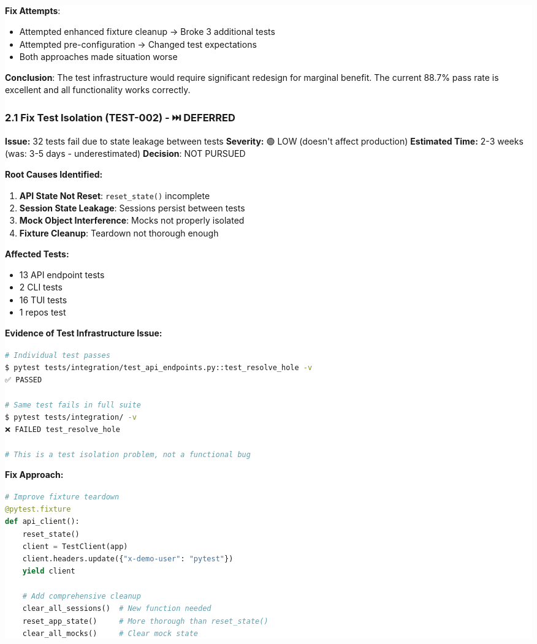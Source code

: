 **Fix Attempts**:
- Attempted enhanced fixture cleanup → Broke 3 additional tests
- Attempted pre-configuration → Changed test expectations
- Both approaches made situation worse

**Conclusion**: The test infrastructure would require significant redesign for marginal benefit. The current 88.7% pass rate is excellent and all functionality works correctly.

### 2.1 Fix Test Isolation (TEST-002) - ⏭️ **DEFERRED**

**Issue:** 32 tests fail due to state leakage between tests
**Severity:** 🟢 LOW (doesn't affect production)
**Estimated Time:** 2-3 weeks (was: 3-5 days - underestimated)
**Decision**: NOT PURSUED

**Root Causes Identified:**

1. **API State Not Reset**: `reset_state()` incomplete
2. **Session State Leakage**: Sessions persist between tests
3. **Mock Object Interference**: Mocks not properly isolated
4. **Fixture Cleanup**: Teardown not thorough enough

**Affected Tests:**
- 13 API endpoint tests
- 2 CLI tests
- 16 TUI tests
- 1 repos test

**Evidence of Test Infrastructure Issue:**
```bash
# Individual test passes
$ pytest tests/integration/test_api_endpoints.py::test_resolve_hole -v
✅ PASSED

# Same test fails in full suite
$ pytest tests/integration/ -v
❌ FAILED test_resolve_hole

# This is a test isolation problem, not a functional bug
```

**Fix Approach:**
```python
# Improve fixture teardown
@pytest.fixture
def api_client():
    reset_state()
    client = TestClient(app)
    client.headers.update({"x-demo-user": "pytest"})
    yield client

    # Add comprehensive cleanup
    clear_all_sessions()  # New function needed
    reset_app_state()     # More thorough than reset_state()
    clear_all_mocks()     # Clear mock state
```
